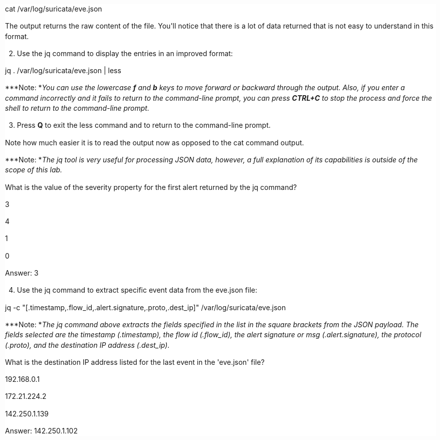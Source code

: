cat /var/log/suricata/eve.json

The output returns the raw content of the file. You\'ll notice that
there is a lot of data returned that is not easy to understand in this
format.

2.  Use the jq command to display the entries in an improved format:

jq . /var/log/suricata/eve.json \| less

***Note: **You can use the lowercase **f** and **b** keys to move
forward or backward through the output. Also, if you enter a command
incorrectly and it fails to return to the command-line prompt, you can
press **CTRL+C** to stop the process and force the shell to return to
the command-line prompt.*

3.  Press **Q** to exit the less command and to return to the
    command-line prompt.

Note how much easier it is to read the output now as opposed to
the cat command output.

***Note: **The jq tool is very useful for processing JSON data, however,
a full explanation of its capabilities is outside of the scope of this
lab.*

What is the value of the severity property for the first alert returned
by the jq command?

3

4

1

0

Answer: 3

4.  Use the jq command to extract specific event data from
    the eve.json file:

jq -c \"\[.timestamp,.flow_id,.alert.signature,.proto,.dest_ip\]\"
/var/log/suricata/eve.json

***Note: **The jq command above extracts the fields specified in the
list in the square brackets from the JSON payload. The fields selected
are the timestamp (.timestamp), the flow id (.flow_id), the alert
signature or msg (.alert.signature), the protocol (.proto), and the
destination IP address (.dest_ip).*

What is the destination IP address listed for the last event in the
\'eve.json\' file?

192.168.0.1

172.21.224.2

142.250.1.139

Answer: 142.250.1.102
